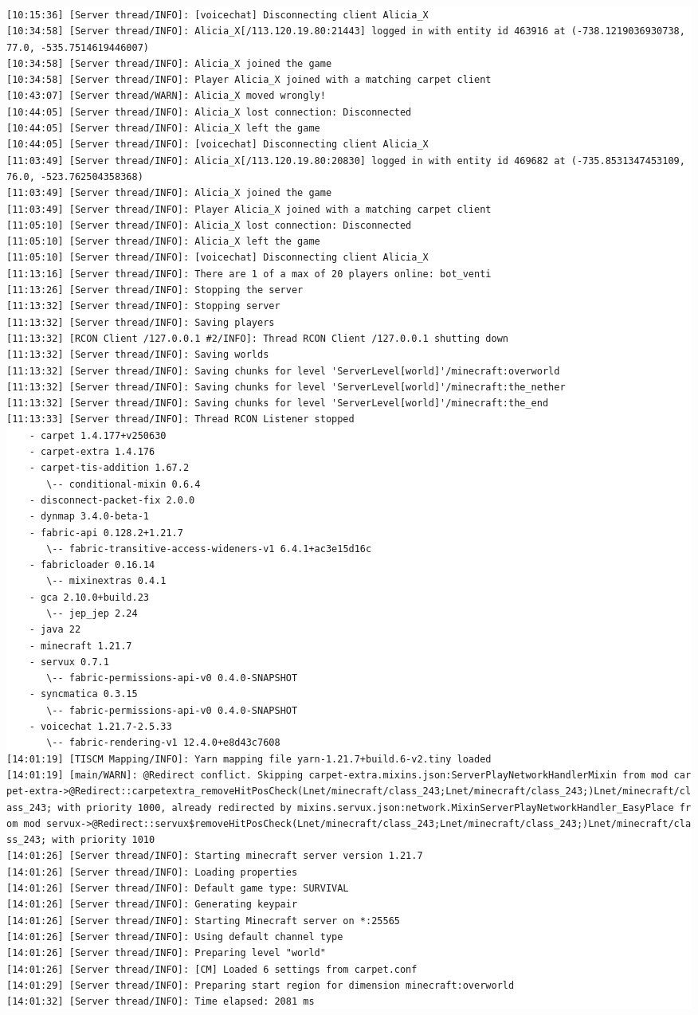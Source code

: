 ```
[10:15:36] [Server thread/INFO]: [voicechat] Disconnecting client Alicia_X
[10:34:58] [Server thread/INFO]: Alicia_X[/113.120.19.80:21443] logged in with entity id 463916 at (-738.1219036930738, 77.0, -535.7514619446007)
[10:34:58] [Server thread/INFO]: Alicia_X joined the game
[10:34:58] [Server thread/INFO]: Player Alicia_X joined with a matching carpet client
[10:43:07] [Server thread/WARN]: Alicia_X moved wrongly!
[10:44:05] [Server thread/INFO]: Alicia_X lost connection: Disconnected
[10:44:05] [Server thread/INFO]: Alicia_X left the game
[10:44:05] [Server thread/INFO]: [voicechat] Disconnecting client Alicia_X
[11:03:49] [Server thread/INFO]: Alicia_X[/113.120.19.80:20830] logged in with entity id 469682 at (-735.8531347453109, 76.0, -523.762504358368)
[11:03:49] [Server thread/INFO]: Alicia_X joined the game
[11:03:49] [Server thread/INFO]: Player Alicia_X joined with a matching carpet client
[11:05:10] [Server thread/INFO]: Alicia_X lost connection: Disconnected
[11:05:10] [Server thread/INFO]: Alicia_X left the game
[11:05:10] [Server thread/INFO]: [voicechat] Disconnecting client Alicia_X
[11:13:16] [Server thread/INFO]: There are 1 of a max of 20 players online: bot_venti
[11:13:26] [Server thread/INFO]: Stopping the server
[11:13:32] [Server thread/INFO]: Stopping server
[11:13:32] [Server thread/INFO]: Saving players
[11:13:32] [RCON Client /127.0.0.1 #2/INFO]: Thread RCON Client /127.0.0.1 shutting down
[11:13:32] [Server thread/INFO]: Saving worlds
[11:13:32] [Server thread/INFO]: Saving chunks for level 'ServerLevel[world]'/minecraft:overworld
[11:13:32] [Server thread/INFO]: Saving chunks for level 'ServerLevel[world]'/minecraft:the_nether
[11:13:32] [Server thread/INFO]: Saving chunks for level 'ServerLevel[world]'/minecraft:the_end
[11:13:33] [Server thread/INFO]: Thread RCON Listener stopped
	- carpet 1.4.177+v250630
	- carpet-extra 1.4.176
	- carpet-tis-addition 1.67.2
	   \-- conditional-mixin 0.6.4
	- disconnect-packet-fix 2.0.0
	- dynmap 3.4.0-beta-1
	- fabric-api 0.128.2+1.21.7
	   \-- fabric-transitive-access-wideners-v1 6.4.1+ac3e15d16c
	- fabricloader 0.16.14
	   \-- mixinextras 0.4.1
	- gca 2.10.0+build.23
	   \-- jep_jep 2.24
	- java 22
	- minecraft 1.21.7
	- servux 0.7.1
	   \-- fabric-permissions-api-v0 0.4.0-SNAPSHOT
	- syncmatica 0.3.15
	   \-- fabric-permissions-api-v0 0.4.0-SNAPSHOT
	- voicechat 1.21.7-2.5.33
	   \-- fabric-rendering-v1 12.4.0+e8d43c7608
[14:01:19] [TISCM Mapping/INFO]: Yarn mapping file yarn-1.21.7+build.6-v2.tiny loaded
[14:01:19] [main/WARN]: @Redirect conflict. Skipping carpet-extra.mixins.json:ServerPlayNetworkHandlerMixin from mod carpet-extra->@Redirect::carpetextra_removeHitPosCheck(Lnet/minecraft/class_243;Lnet/minecraft/class_243;)Lnet/minecraft/class_243; with priority 1000, already redirected by mixins.servux.json:network.MixinServerPlayNetworkHandler_EasyPlace from mod servux->@Redirect::servux$removeHitPosCheck(Lnet/minecraft/class_243;Lnet/minecraft/class_243;)Lnet/minecraft/class_243; with priority 1010
[14:01:26] [Server thread/INFO]: Starting minecraft server version 1.21.7
[14:01:26] [Server thread/INFO]: Loading properties
[14:01:26] [Server thread/INFO]: Default game type: SURVIVAL
[14:01:26] [Server thread/INFO]: Generating keypair
[14:01:26] [Server thread/INFO]: Starting Minecraft server on *:25565
[14:01:26] [Server thread/INFO]: Using default channel type
[14:01:26] [Server thread/INFO]: Preparing level "world"
[14:01:26] [Server thread/INFO]: [CM] Loaded 6 settings from carpet.conf
[14:01:29] [Server thread/INFO]: Preparing start region for dimension minecraft:overworld
[14:01:32] [Server thread/INFO]: Time elapsed: 2081 ms
```